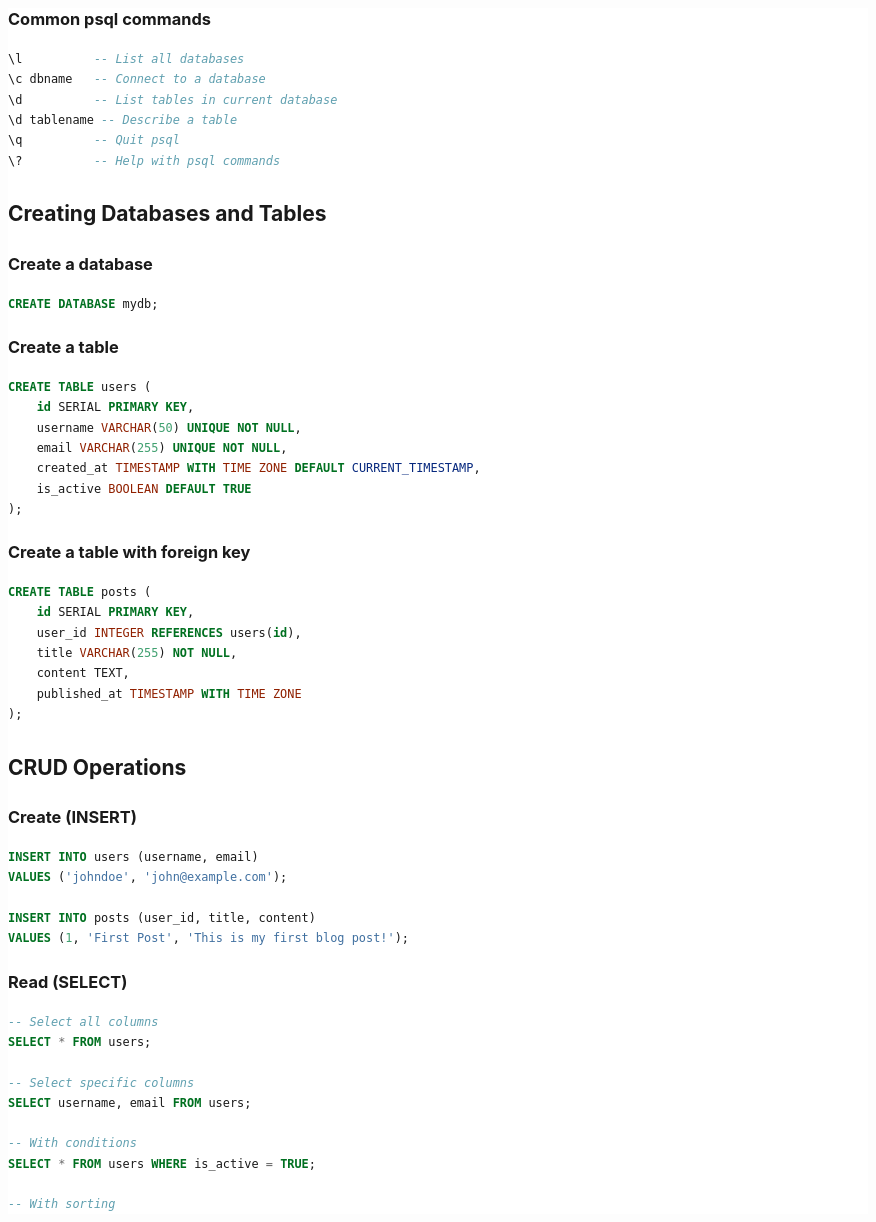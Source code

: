 ### Common psql commands
```sql
\l          -- List all databases
\c dbname   -- Connect to a database
\d          -- List tables in current database
\d tablename -- Describe a table
\q          -- Quit psql
\?          -- Help with psql commands
```

## Creating Databases and Tables

### Create a database
```sql
CREATE DATABASE mydb;
```

### Create a table
```sql
CREATE TABLE users (
    id SERIAL PRIMARY KEY,
    username VARCHAR(50) UNIQUE NOT NULL,
    email VARCHAR(255) UNIQUE NOT NULL,
    created_at TIMESTAMP WITH TIME ZONE DEFAULT CURRENT_TIMESTAMP,
    is_active BOOLEAN DEFAULT TRUE
);
```

### Create a table with foreign key
```sql
CREATE TABLE posts (
    id SERIAL PRIMARY KEY,
    user_id INTEGER REFERENCES users(id),
    title VARCHAR(255) NOT NULL,
    content TEXT,
    published_at TIMESTAMP WITH TIME ZONE
);
```

## CRUD Operations

### Create (INSERT)
```sql
INSERT INTO users (username, email) 
VALUES ('johndoe', 'john@example.com');

INSERT INTO posts (user_id, title, content)
VALUES (1, 'First Post', 'This is my first blog post!');
```

### Read (SELECT)
```sql
-- Select all columns
SELECT * FROM users;

-- Select specific columns
SELECT username, email FROM users;

-- With conditions
SELECT * FROM users WHERE is_active = TRUE;

-- With sorting
```